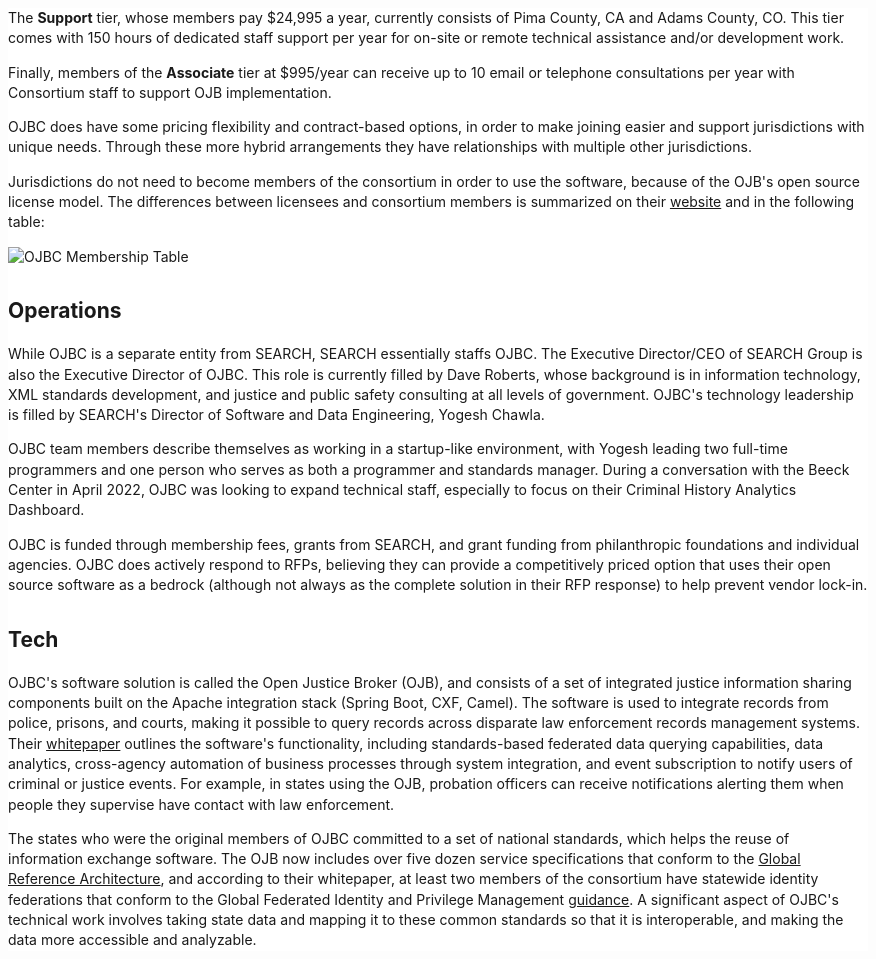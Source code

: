 The **Support** tier, whose members pay $24,995 a year, currently consists of Pima County, CA and Adams County, CO. This tier comes with 150 hours of dedicated staff support per year for on-site or remote technical assistance and/or development work.

Finally, members of the **Associate** tier at $995/year can receive up to 10 email or telephone consultations per year with Consortium staff to support OJB implementation.

OJBC does have some pricing flexibility and contract-based options, in order to make joining easier and support jurisdictions with unique needs. Through these more hybrid arrangements they have relationships with multiple other jurisdictions.

Jurisdictions do not need to become members of the consortium in order to use the software, because of the OJB's open source license model. The differences between licensees and consortium members is summarized on their [website](https://www.ojbc.org/membership/) and in the following table:

![OJBC Membership Table](images/ojbc-membership-table.png)

## Operations
While OJBC is a separate entity from SEARCH, SEARCH essentially staffs OJBC. The Executive Director/CEO of SEARCH Group is also the Executive Director of OJBC. This role is currently filled by Dave Roberts, whose background is in information technology, XML standards development, and justice and public safety consulting at all levels of government.  OJBC's technology leadership is filled by SEARCH's Director of Software and Data Engineering, Yogesh Chawla. 

OJBC team members describe themselves as working in a startup-like environment, with Yogesh leading two full-time programmers and one person who serves as both a programmer and standards manager. During a conversation with the Beeck Center in April 2022, OJBC was looking to expand technical staff, especially to focus on their Criminal History Analytics Dashboard.

OJBC is funded through membership fees, grants from SEARCH, and grant funding from philanthropic foundations and individual agencies. OJBC does actively respond to RFPs, believing they can provide a competitively priced option that uses their open source software as a bedrock (although not always as the complete solution in their RFP response) to help prevent vendor lock-in. 

## Tech
OJBC's software solution is called the Open Justice Broker (OJB), and consists of a set of integrated justice information sharing components built on the Apache integration stack (Spring Boot, CXF, Camel). The software is used to integrate records from police, prisons, and courts, making it possible to query records across disparate law enforcement records management systems. Their [whitepaper](http://www.ojbc.org/files/OJB-InformationSharingCapabilities.pdf) outlines the software's functionality, including standards-based federated data querying capabilities, data analytics, cross-agency automation of business processes through system integration, and event subscription to notify users of criminal or justice events. For example, in states using the OJB, probation officers can receive notifications alerting them when people they supervise have contact with law enforcement.

The states who were the original members of OJBC committed to a set of national standards, which helps the reuse of information exchange software. The OJB now includes over five dozen service specifications that conform to the [Global Reference Architecture](https://bja.ojp.gov/program/it/national-initiatives/gra), and according to their whitepaper, at least two members of the consortium have statewide identity federations that conform to the Global Federated Identity and Privilege Management [guidance](https://bja.ojp.gov/program/it/national-initiatives/gfipm). A significant aspect of OJBC's technical work involves taking state data and mapping it to these common standards so that it is interoperable, and making the data more accessible and analyzable.
